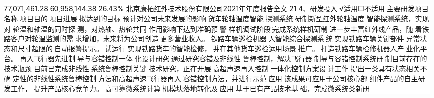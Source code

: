 77,071,461.28
60,958,144.38
26.43%
北京康拓红外技术股份有限公司2021年年度报告全文
21
4、研发投入
√适用□不适用
主要研发项目名称
项目目的
项目进展
拟达到的目标
预计对公司未来发展的影响
货车轮轴温度智能
探测系统
研制新型红外轮轴温度
智能探测系统，实现对
轮温和轴温的同时探
测，对热轴、热轮共同
作用影响下达到准确预
警
样机调试阶段
完成系统样机研制
进一步丰富红外线产品，随
着铁路客户对轮温监测的需
求增加，未来将为公司创造
更多营业收入。
铁路车辆巡检机器
人智能综合探测系
统
实现铁路车辆关键部件
异常状态和尺寸超限的
自动报警提示。
试运行
实现铁路货车的智能检修，
并在其他货车巡检运用场景
推广。
打造铁路车辆检修机器人产
业化平台。
再入飞行器先进制
导与容错控制一体
化设计研究
通过研究容错及非线性
鲁棒控制，解决飞行器
制导与容错控制系统研
制目前存在的技术瓶颈
目前已完成非线性
系统鲁棒控制关键
技术研究，正在开展
高超声速再入控制
一体化控制方案设
计工作
提出一类具有状态相关不确
定性的非线性系统鲁棒控制
方法和高超声速飞行器再入
容错控制方法，并进行示范
应用
该成果可应用于公司核心部
组件产品的自主研发工作，
提升产品核心竞争力。
高可靠微系统计算
机模块落地转化及
应用
基于已有产品技术基
础，完成微系统类新研